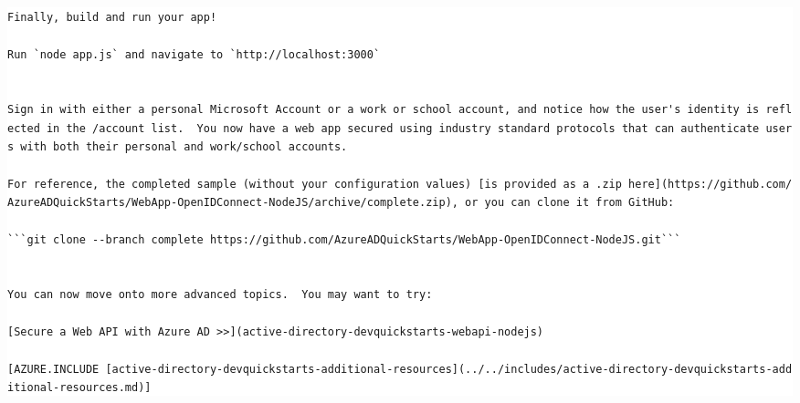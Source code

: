 ```HTML
Finally, build and run your app! 

Run `node app.js` and navigate to `http://localhost:3000`


Sign in with either a personal Microsoft Account or a work or school account, and notice how the user's identity is reflected in the /account list.  You now have a web app secured using industry standard protocols that can authenticate users with both their personal and work/school accounts.

For reference, the completed sample (without your configuration values) [is provided as a .zip here](https://github.com/AzureADQuickStarts/WebApp-OpenIDConnect-NodeJS/archive/complete.zip), or you can clone it from GitHub:

```git clone --branch complete https://github.com/AzureADQuickStarts/WebApp-OpenIDConnect-NodeJS.git```


You can now move onto more advanced topics.  You may want to try:

[Secure a Web API with Azure AD >>](active-directory-devquickstarts-webapi-nodejs)

[AZURE.INCLUDE [active-directory-devquickstarts-additional-resources](../../includes/active-directory-devquickstarts-additional-resources.md)]